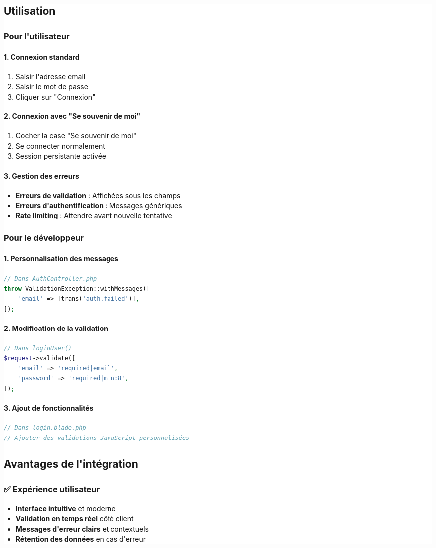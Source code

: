 ## Utilisation

### **Pour l'utilisateur**

#### **1. Connexion standard**
1. Saisir l'adresse email
2. Saisir le mot de passe
3. Cliquer sur "Connexion"

#### **2. Connexion avec "Se souvenir de moi"**
1. Cocher la case "Se souvenir de moi"
2. Se connecter normalement
3. Session persistante activée

#### **3. Gestion des erreurs**
- **Erreurs de validation** : Affichées sous les champs
- **Erreurs d'authentification** : Messages génériques
- **Rate limiting** : Attendre avant nouvelle tentative

### **Pour le développeur**

#### **1. Personnalisation des messages**
```php
// Dans AuthController.php
throw ValidationException::withMessages([
    'email' => [trans('auth.failed')],
]);
```

#### **2. Modification de la validation**
```php
// Dans loginUser()
$request->validate([
    'email' => 'required|email',
    'password' => 'required|min:8',
]);
```

#### **3. Ajout de fonctionnalités**
```javascript
// Dans login.blade.php
// Ajouter des validations JavaScript personnalisées
```

## Avantages de l'intégration

### **✅ Expérience utilisateur**
- **Interface intuitive** et moderne
- **Validation en temps réel** côté client
- **Messages d'erreur clairs** et contextuels
- **Rétention des données** en cas d'erreur
